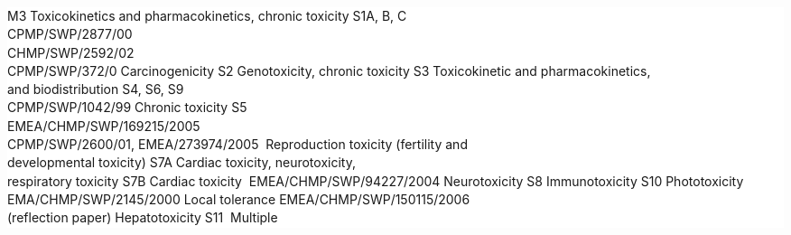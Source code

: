 <td>M3</td>
<td>Toxicokinetics and pharmacokinetics, chronic toxicity</td>
</tr>
<tr>
<td>S1A, B, C<br />
CPMP/SWP/2877/00<br />
CHMP/SWP/2592/02<br />
CPMP/SWP/372/0</td>
<td>Carcinogenicity</td>
</tr>
<tr>
<td>S2</td>
<td>Genotoxicity, chronic toxicity</td>
</tr>
<tr>
<td>S3</td>
<td>Toxicokinetic and pharmacokinetics,<br />
and biodistribution</td>
</tr>
<tr>
<td>S4, S6, S9<br />
CPMP/SWP/1042/99</td>
<td>Chronic toxicity</td>
</tr>
<tr>
<td>S5<br />
EMEA/CHMP/SWP/169215/2005<br />
CPMP/SWP/2600/01, EMEA/273974/2005 </td>
<td>Reproduction toxicity (fertility and<br />
developmental toxicity)</td>
</tr>
<tr>
<td>S7A</td>
<td>Cardiac toxicity, neurotoxicity,<br />
respiratory toxicity</td>
</tr>
<tr>
<td>S7B</td>
<td>Cardiac toxicity </td>
</tr>
<tr>
<td>EMEA/CHMP/SWP/94227/2004</td>
<td>Neurotoxicity</td>
</tr>
<tr>
<td>S8</td>
<td>Immunotoxicity</td>
</tr>
<tr>
<td>S10</td>
<td>Phototoxicity</td>
</tr>
<tr>
<td>EMA/CHMP/SWP/2145/2000</td>
<td>Local tolerance</td>
</tr>
<tr>
<td>EMEA/CHMP/SWP/150115/2006<br />
(reflection paper)</td>
<td>Hepatotoxicity</td>
</tr>
<tr>
<td>S11 </td>
<td>Multiple </td>